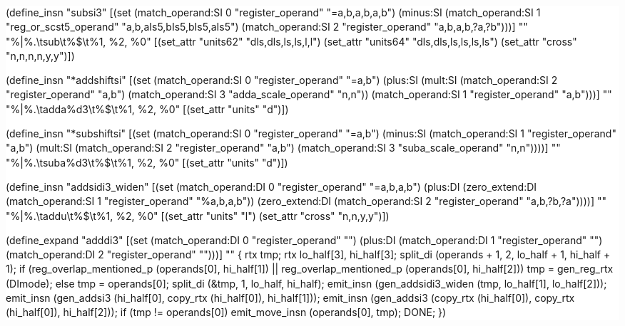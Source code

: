 (define_insn "subsi3"
  [(set (match_operand:SI 0 "register_operand" "=a,b,a,b,a,b")
	(minus:SI (match_operand:SI 1 "reg_or_scst5_operand" "a,b,aIs5,bIs5,bIs5,aIs5")
		  (match_operand:SI 2 "register_operand" "a,b,a,b,?a,?b")))]
  ""
  "%|%.\\tsub\\t%$\\t%1, %2, %0"
  [(set_attr "units62" "dls,dls,ls,ls,l,l")
   (set_attr "units64" "dls,dls,ls,ls,ls,ls")
   (set_attr "cross" "n,n,n,n,y,y")])

(define_insn "*addshiftsi"
  [(set (match_operand:SI 0 "register_operand" "=a,b")
	(plus:SI (mult:SI (match_operand:SI 2 "register_operand" "a,b")
			  (match_operand:SI 3 "adda_scale_operand" "n,n"))
		 (match_operand:SI 1 "register_operand" "a,b")))]
  ""
  "%|%.\\tadda%d3\\t%$\\t%1, %2, %0"
  [(set_attr "units" "d")])

(define_insn "*subshiftsi"
  [(set (match_operand:SI 0 "register_operand" "=a,b")
	(minus:SI (match_operand:SI 1 "register_operand" "a,b")
		  (mult:SI (match_operand:SI 2 "register_operand" "a,b")
			   (match_operand:SI 3 "suba_scale_operand" "n,n"))))]
  ""
  "%|%.\\tsuba%d3\\t%$\\t%1, %2, %0"
  [(set_attr "units" "d")])

(define_insn "addsidi3_widen"
  [(set (match_operand:DI 0 "register_operand" "=a,b,a,b")
	(plus:DI (zero_extend:DI (match_operand:SI 1 "register_operand" "%a,b,a,b"))
		 (zero_extend:DI (match_operand:SI 2 "register_operand" "a,b,?b,?a"))))]
  ""
  "%|%.\\taddu\\t%$\\t%1, %2, %0"
  [(set_attr "units" "l")
   (set_attr "cross" "n,n,y,y")])

(define_expand "adddi3"
  [(set (match_operand:DI 0 "register_operand" "")
	(plus:DI (match_operand:DI 1 "register_operand" "")
		 (match_operand:DI 2 "register_operand" "")))]
  ""
{
  rtx tmp;
  rtx lo_half[3], hi_half[3];
  split_di (operands + 1, 2, lo_half + 1, hi_half + 1);
  if (reg_overlap_mentioned_p (operands[0], hi_half[1])
      || reg_overlap_mentioned_p (operands[0], hi_half[2]))
    tmp = gen_reg_rtx (DImode);
  else
    tmp = operands[0];
  split_di (&tmp, 1, lo_half, hi_half);
  emit_insn (gen_addsidi3_widen (tmp, lo_half[1], lo_half[2]));
  emit_insn (gen_addsi3 (hi_half[0], copy_rtx (hi_half[0]), hi_half[1]));
  emit_insn (gen_addsi3 (copy_rtx (hi_half[0]),
			 copy_rtx (hi_half[0]), hi_half[2]));
  if (tmp != operands[0])
    emit_move_insn (operands[0], tmp);
  DONE;
})
